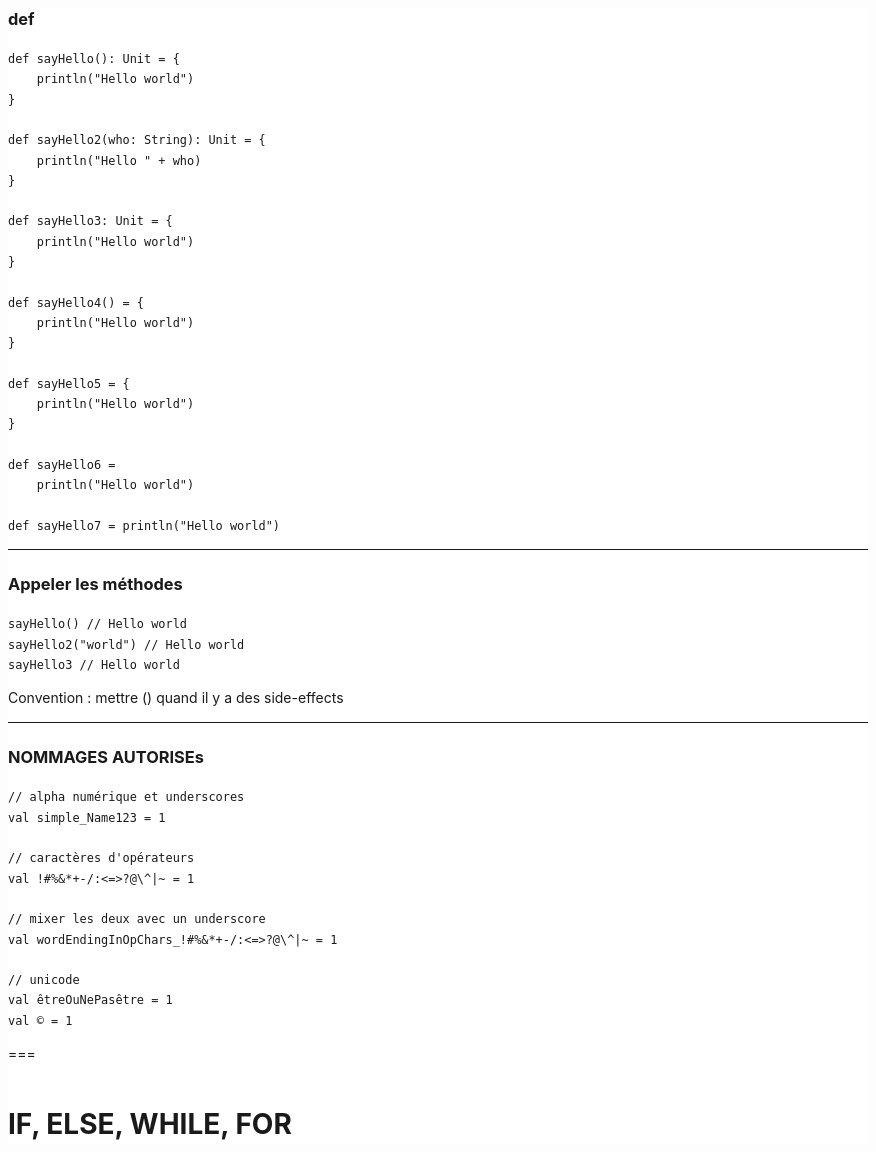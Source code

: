 ### def

    def sayHello(): Unit = {
        println("Hello world")
    }
    
    def sayHello2(who: String): Unit = {
        println("Hello " + who)
    }
    
    def sayHello3: Unit = {
        println("Hello world")
    }
    
    def sayHello4() = {
        println("Hello world")
    }
    
    def sayHello5 = {
        println("Hello world")
    }
    
    def sayHello6 = 
        println("Hello world")
    
    def sayHello7 = println("Hello world")

----

### Appeler les méthodes

    sayHello() // Hello world
    sayHello2("world") // Hello world
    sayHello3 // Hello world

Convention : mettre () quand il y a des side-effects

----

### NOMMAGES AUTORISEs

    // alpha numérique et underscores
    val simple_Name123 = 1
     
    // caractères d'opérateurs
    val !#%&*+-/:<=>?@\^|~ = 1
    
    // mixer les deux avec un underscore
    val wordEndingInOpChars_!#%&*+-/:<=>?@\^|~ = 1
    
    // unicode
    val êtreOuNePasêtre = 1
    val © = 1
    

===

# IF, ELSE, WHILE, FOR
